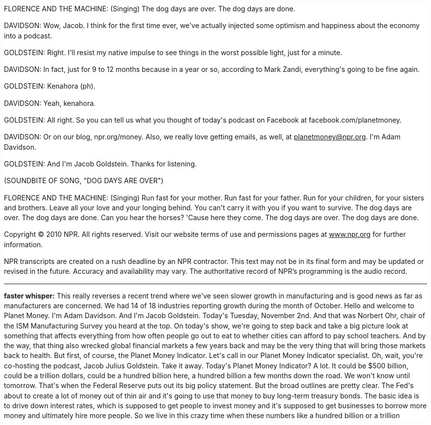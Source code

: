 FLORENCE AND THE MACHINE: (Singing) The dog days are over. The dog days are done.

DAVIDSON: Wow, Jacob. I think for the first time ever, we've actually injected some optimism and happiness about the economy into a podcast.

GOLDSTEIN: Right. I'll resist my native impulse to see things in the worst possible light, just for a minute.

DAVIDSON: In fact, just for 9 to 12 months because in a year or so, according to Mark Zandi, everything's going to be fine again.

GOLDSTEIN: Kenahora (ph).

DAVIDSON: Yeah, kenahora.

GOLDSTEIN: All right. So you can tell us what you thought of today's podcast on Facebook at facebook.com/planetmoney.

DAVIDSON: Or on our blog, npr.org/money. Also, we really love getting emails, as well, at planetmoney@npr.org. I'm Adam Davidson.

GOLDSTEIN: And I'm Jacob Goldstein. Thanks for listening.

(SOUNDBITE OF SONG, "DOG DAYS ARE OVER")

FLORENCE AND THE MACHINE: (Singing) Run fast for your mother. Run fast for your father. Run for your children, for your sisters and brothers. Leave all your love and your longing behind. You can't carry it with you if you want to survive. The dog days are over. The dog days are done. Can you hear the horses? 'Cause here they come. The dog days are over. The dog days are done.

Copyright © 2010 NPR. All rights reserved. Visit our website terms of use and permissions pages at www.npr.org for further information.

NPR transcripts are created on a rush deadline by an NPR contractor. This text may not be in its final form and may be updated or revised in the future. Accuracy and availability may vary. The authoritative record of NPR’s programming is the audio record.

----

**faster whisper:**
This really reverses a recent trend where we've seen slower growth in manufacturing
and is good news as far as manufacturers are concerned.
We had 14 of 18 industries reporting growth during the month of October.
Hello and welcome to Planet Money.
I'm Adam Davidson.
And I'm Jacob Goldstein.
Today's Tuesday, November 2nd.
And that was Norbert Ohr, chair of the ISM Manufacturing Survey you heard at the top.
On today's show, we're going to step back and take a big picture look at something that
affects everything from how often people go out to eat to whether cities can afford
to pay school teachers.
And by the way, that thing also wrecked global financial markets a few years back
and may be the very thing that will bring those markets back to health.
But first, of course, the Planet Money Indicator.
Let's call in our Planet Money Indicator specialist.
Oh, wait, you're co-hosting the podcast, Jacob Julius Goldstein.
Take it away.
Today's Planet Money Indicator?
A lot.
It could be $500 billion, could be a trillion dollars, could be a hundred billion
here, a hundred billion a few months down the road.
We won't know until tomorrow.
That's when the Federal Reserve puts out its big policy statement.
But the broad outlines are pretty clear.
The Fed's about to create a lot of money out of thin air and it's going to use that
money to buy long-term treasury bonds.
The basic idea is to drive down interest rates, which is supposed to get people
to invest money and it's supposed to get businesses to borrow more money and ultimately
hire more people.
So we live in this crazy time when these numbers like a hundred billion or a trillion
